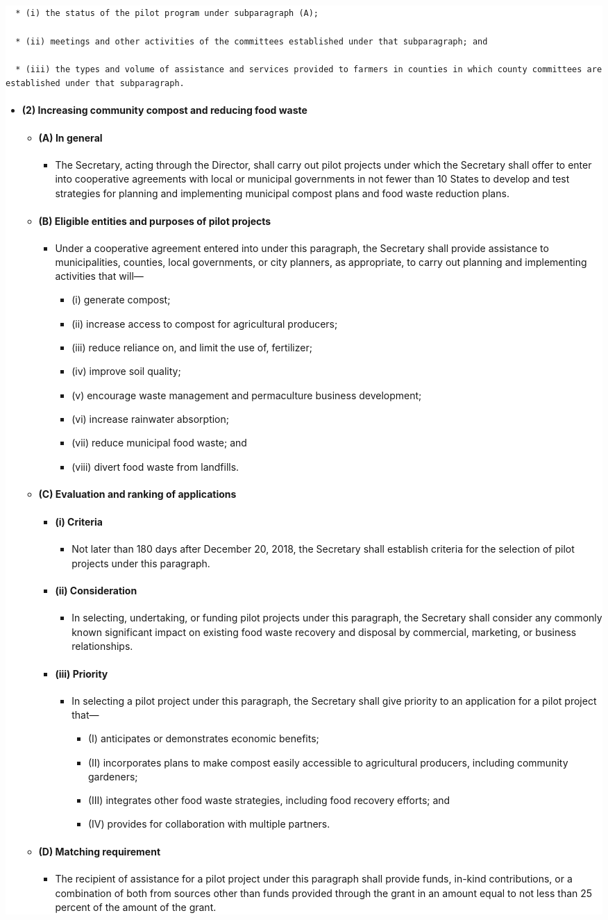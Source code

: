       * (i) the status of the pilot program under subparagraph (A);

      * (ii) meetings and other activities of the committees established under that subparagraph; and

      * (iii) the types and volume of assistance and services provided to farmers in counties in which county committees are established under that subparagraph.

* #### (2) Increasing community compost and reducing food waste
  * #### (A) In general
    * The Secretary, acting through the Director, shall carry out pilot projects under which the Secretary shall offer to enter into cooperative agreements with local or municipal governments in not fewer than 10 States to develop and test strategies for planning and implementing municipal compost plans and food waste reduction plans.

  * #### (B) Eligible entities and purposes of pilot projects
    * Under a cooperative agreement entered into under this paragraph, the Secretary shall provide assistance to municipalities, counties, local governments, or city planners, as appropriate, to carry out planning and implementing activities that will—

      * (i) generate compost;

      * (ii) increase access to compost for agricultural producers;

      * (iii) reduce reliance on, and limit the use of, fertilizer;

      * (iv) improve soil quality;

      * (v) encourage waste management and permaculture business development;

      * (vi) increase rainwater absorption;

      * (vii) reduce municipal food waste; and

      * (viii) divert food waste from landfills.

  * #### (C) Evaluation and ranking of applications
    * #### (i) Criteria
      * Not later than 180 days after December 20, 2018, the Secretary shall establish criteria for the selection of pilot projects under this paragraph.

    * #### (ii) Consideration
      * In selecting, undertaking, or funding pilot projects under this paragraph, the Secretary shall consider any commonly known significant impact on existing food waste recovery and disposal by commercial, marketing, or business relationships.

    * #### (iii) Priority
      * In selecting a pilot project under this paragraph, the Secretary shall give priority to an application for a pilot project that—

        * (I) anticipates or demonstrates economic benefits;

        * (II) incorporates plans to make compost easily accessible to agricultural producers, including community gardeners;

        * (III) integrates other food waste strategies, including food recovery efforts; and

        * (IV) provides for collaboration with multiple partners.

  * #### (D) Matching requirement
    * The recipient of assistance for a pilot project under this paragraph shall provide funds, in-kind contributions, or a combination of both from sources other than funds provided through the grant in an amount equal to not less than 25 percent of the amount of the grant.
